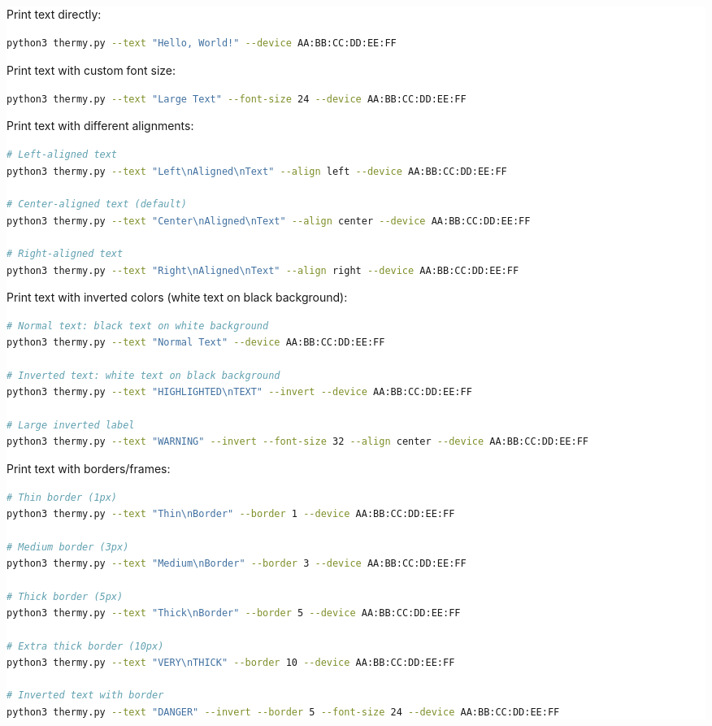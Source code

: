 Print text directly:

```bash
python3 thermy.py --text "Hello, World!" --device AA:BB:CC:DD:EE:FF
```

Print text with custom font size:

```bash
python3 thermy.py --text "Large Text" --font-size 24 --device AA:BB:CC:DD:EE:FF
```

Print text with different alignments:

```bash
# Left-aligned text
python3 thermy.py --text "Left\nAligned\nText" --align left --device AA:BB:CC:DD:EE:FF

# Center-aligned text (default)
python3 thermy.py --text "Center\nAligned\nText" --align center --device AA:BB:CC:DD:EE:FF

# Right-aligned text
python3 thermy.py --text "Right\nAligned\nText" --align right --device AA:BB:CC:DD:EE:FF
```

Print text with inverted colors (white text on black background):

```bash
# Normal text: black text on white background
python3 thermy.py --text "Normal Text" --device AA:BB:CC:DD:EE:FF

# Inverted text: white text on black background
python3 thermy.py --text "HIGHLIGHTED\nTEXT" --invert --device AA:BB:CC:DD:EE:FF

# Large inverted label
python3 thermy.py --text "WARNING" --invert --font-size 32 --align center --device AA:BB:CC:DD:EE:FF
```

Print text with borders/frames:

```bash
# Thin border (1px)
python3 thermy.py --text "Thin\nBorder" --border 1 --device AA:BB:CC:DD:EE:FF

# Medium border (3px)
python3 thermy.py --text "Medium\nBorder" --border 3 --device AA:BB:CC:DD:EE:FF

# Thick border (5px)
python3 thermy.py --text "Thick\nBorder" --border 5 --device AA:BB:CC:DD:EE:FF

# Extra thick border (10px)
python3 thermy.py --text "VERY\nTHICK" --border 10 --device AA:BB:CC:DD:EE:FF

# Inverted text with border
python3 thermy.py --text "DANGER" --invert --border 5 --font-size 24 --device AA:BB:CC:DD:EE:FF
```
